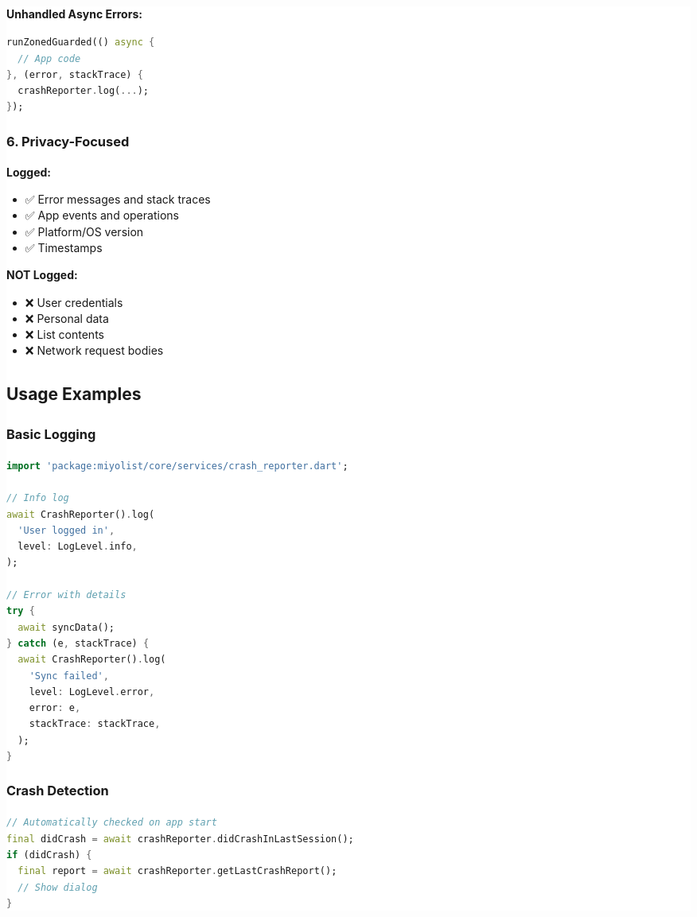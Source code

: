 **Unhandled Async Errors:**
```dart
runZonedGuarded(() async {
  // App code
}, (error, stackTrace) {
  crashReporter.log(...);
});
```

### 6. Privacy-Focused

**Logged:**
- ✅ Error messages and stack traces
- ✅ App events and operations
- ✅ Platform/OS version
- ✅ Timestamps

**NOT Logged:**
- ❌ User credentials
- ❌ Personal data
- ❌ List contents
- ❌ Network request bodies

## Usage Examples

### Basic Logging

```dart
import 'package:miyolist/core/services/crash_reporter.dart';

// Info log
await CrashReporter().log(
  'User logged in',
  level: LogLevel.info,
);

// Error with details
try {
  await syncData();
} catch (e, stackTrace) {
  await CrashReporter().log(
    'Sync failed',
    level: LogLevel.error,
    error: e,
    stackTrace: stackTrace,
  );
}
```

### Crash Detection

```dart
// Automatically checked on app start
final didCrash = await crashReporter.didCrashInLastSession();
if (didCrash) {
  final report = await crashReporter.getLastCrashReport();
  // Show dialog
}
```
